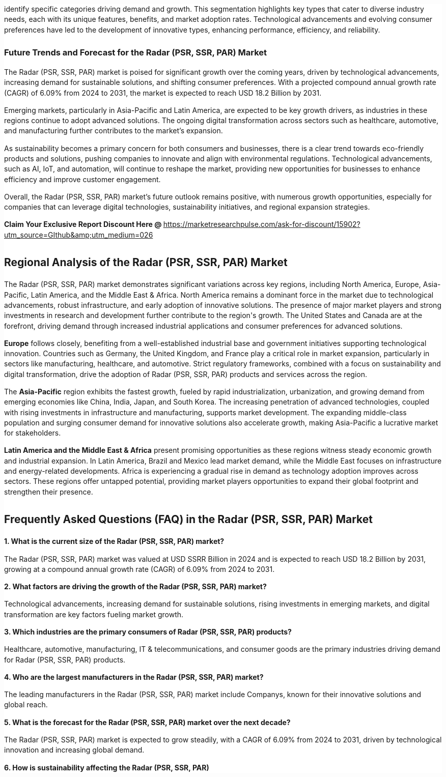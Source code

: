 identify specific categories driving demand and growth. This segmentation highlights key types that cater to diverse industry needs, each with its unique features, benefits, and market adoption rates. Technological advancements and evolving consumer preferences have led to the development of innovative types, enhancing performance, efficiency, and reliability.</p><h3>Future Trends and Forecast for the Radar (PSR, SSR, PAR) Market</h3><p>The Radar (PSR, SSR, PAR) market is poised for significant growth over the coming years, driven by technological advancements, increasing demand for sustainable solutions, and shifting consumer preferences. With a projected compound annual growth rate (CAGR) of 6.09% from 2024 to 2031, the market is expected to reach USD 18.2 Billion by 2031.</p><p>Emerging markets, particularly in Asia-Pacific and Latin America, are expected to be key growth drivers, as industries in these regions continue to adopt advanced solutions. The ongoing digital transformation across sectors such as healthcare, automotive, and manufacturing further contributes to the market&rsquo;s expansion.</p><p>As sustainability becomes a primary concern for both consumers and businesses, there is a clear trend towards eco-friendly products and solutions, pushing companies to innovate and align with environmental regulations. Technological advancements, such as AI, IoT, and automation, will continue to reshape the market, providing new opportunities for businesses to enhance efficiency and improve customer engagement.</p><p>Overall, the Radar (PSR, SSR, PAR) market&rsquo;s future outlook remains positive, with numerous growth opportunities, especially for companies that can leverage digital technologies, sustainability initiatives, and regional expansion strategies.</p><p><strong>Claim Your Exclusive Report Discount Here @ </strong><a href="https://marketresearchpulse.com/ask-for-discount/15902?utm_source=GIthub&amp;utm_medium=026">https://marketresearchpulse.com/ask-for-discount/15902?utm_source=GIthub&amp;utm_medium=026</a></p><h2><strong>Regional Analysis of the Radar (PSR, SSR, PAR) Market</strong></h2><p>The Radar (PSR, SSR, PAR) market demonstrates significant variations across key regions, including North America, Europe, Asia-Pacific, Latin America, and the Middle East &amp; Africa. North America remains a dominant force in the market due to technological advancements, robust infrastructure, and early adoption of innovative solutions. The presence of major market players and strong investments in research and development further contribute to the region's growth. The United States and Canada are at the forefront, driving demand through increased industrial applications and consumer preferences for advanced solutions.</p><p><strong>Europe</strong> follows closely, benefiting from a well-established industrial base and government initiatives supporting technological innovation. Countries such as Germany, the United Kingdom, and France play a critical role in market expansion, particularly in sectors like manufacturing, healthcare, and automotive. Strict regulatory frameworks, combined with a focus on sustainability and digital transformation, drive the adoption of Radar (PSR, SSR, PAR) products and services across the region.</p><p>The <strong>Asia-Pacific</strong> region exhibits the fastest growth, fueled by rapid industrialization, urbanization, and growing demand from emerging economies like China, India, Japan, and South Korea. The increasing penetration of advanced technologies, coupled with rising investments in infrastructure and manufacturing, supports market development. The expanding middle-class population and surging consumer demand for innovative solutions also accelerate growth, making Asia-Pacific a lucrative market for stakeholders.</p><p><strong>Latin America and the Middle East &amp; Africa</strong> present promising opportunities as these regions witness steady economic growth and industrial expansion. In Latin America, Brazil and Mexico lead market demand, while the Middle East focuses on infrastructure and energy-related developments. Africa is experiencing a gradual rise in demand as technology adoption improves across sectors. These regions offer untapped potential, providing market players opportunities to expand their global footprint and strengthen their presence.</p><h2><strong>Frequently Asked Questions (FAQ) in the Radar (PSR, SSR, PAR) Market</strong></h2><p><strong>1. What is the current size of the Radar (PSR, SSR, PAR) market?</strong></p><p>The Radar (PSR, SSR, PAR) market was valued at USD SSRR Billion in 2024 and is expected to reach USD 18.2 Billion by 2031, growing at a compound annual growth rate (CAGR) of 6.09% from 2024 to 2031.</p><p><strong>2. What factors are driving the growth of the Radar (PSR, SSR, PAR) market?</strong></p><p>Technological advancements, increasing demand for sustainable solutions, rising investments in emerging markets, and digital transformation are key factors fueling market growth.</p><p><strong>3. Which industries are the primary consumers of Radar (PSR, SSR, PAR) products?</strong></p><p>Healthcare, automotive, manufacturing, IT &amp; telecommunications, and consumer goods are the primary industries driving demand for Radar (PSR, SSR, PAR) products.</p><p><strong>4. Who are the largest manufacturers in the Radar (PSR, SSR, PAR) market?</strong></p><p>The leading manufacturers in the Radar (PSR, SSR, PAR) market include Companys, known for their innovative solutions and global reach.</p><p><strong>5. What is the forecast for the Radar (PSR, SSR, PAR) market over the next decade?</strong></p><p>The Radar (PSR, SSR, PAR) market is expected to grow steadily, with a CAGR of 6.09% from 2024 to 2031, driven by technological innovation and increasing global demand.</p><p><strong>6. How is sustainability affecting the Radar (PSR, SSR, PAR)